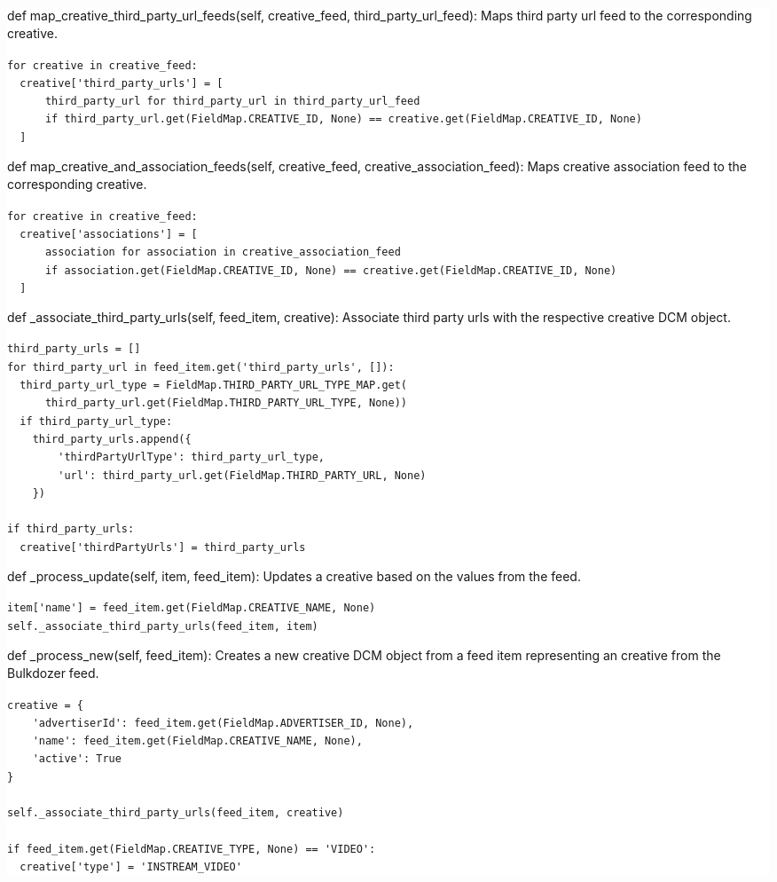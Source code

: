   def map_creative_third_party_url_feeds(self, creative_feed,
                                         third_party_url_feed):
    Maps third party url feed to the corresponding creative.
    
    for creative in creative_feed:
      creative['third_party_urls'] = [
          third_party_url for third_party_url in third_party_url_feed
          if third_party_url.get(FieldMap.CREATIVE_ID, None) == creative.get(FieldMap.CREATIVE_ID, None)
      ]

  def map_creative_and_association_feeds(self, creative_feed,
                                         creative_association_feed):
    Maps creative association feed to the corresponding creative.
    
    for creative in creative_feed:
      creative['associations'] = [
          association for association in creative_association_feed
          if association.get(FieldMap.CREATIVE_ID, None) == creative.get(FieldMap.CREATIVE_ID, None)
      ]

  def _associate_third_party_urls(self, feed_item, creative):
    Associate third party urls with the respective creative DCM object.
    
    third_party_urls = []
    for third_party_url in feed_item.get('third_party_urls', []):
      third_party_url_type = FieldMap.THIRD_PARTY_URL_TYPE_MAP.get(
          third_party_url.get(FieldMap.THIRD_PARTY_URL_TYPE, None))
      if third_party_url_type:
        third_party_urls.append({
            'thirdPartyUrlType': third_party_url_type,
            'url': third_party_url.get(FieldMap.THIRD_PARTY_URL, None)
        })

    if third_party_urls:
      creative['thirdPartyUrls'] = third_party_urls

  def _process_update(self, item, feed_item):
    Updates a creative based on the values from the feed.
    
    item['name'] = feed_item.get(FieldMap.CREATIVE_NAME, None)
    self._associate_third_party_urls(feed_item, item)

  def _process_new(self, feed_item):
    Creates a new creative DCM object from a feed item representing an creative from the Bulkdozer feed.
    
    creative = {
        'advertiserId': feed_item.get(FieldMap.ADVERTISER_ID, None),
        'name': feed_item.get(FieldMap.CREATIVE_NAME, None),
        'active': True
    }

    self._associate_third_party_urls(feed_item, creative)

    if feed_item.get(FieldMap.CREATIVE_TYPE, None) == 'VIDEO':
      creative['type'] = 'INSTREAM_VIDEO'
